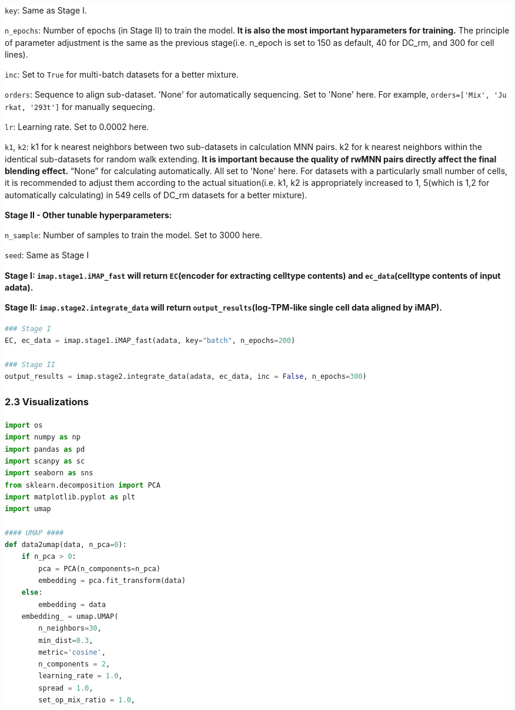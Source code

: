 `key`: Same as Stage I.

`n_epochs`: Number of epochs (in Stage II) to train the model. **It is also the most important hyparameters for training.** The principle of parameter adjustment is the same as the previous stage(i.e. n_epoch is set to 150 as default, 40 for DC_rm, and 300 for cell lines).

`inc`: Set to `True` for multi-batch datasets for a better mixture.

`orders`: Sequence to align sub-dataset. 'None' for automatically sequencing. Set to 'None' here. For example, `orders=['Mix', 'Jurkat, '293t']` for manually sequecing.

`lr`: Learning rate. Set to 0.0002 here. 

`k1`, `k2`: k1 for k nearest neighbors between two sub-datasets in calculation MNN pairs. k2 for k nearest neighbors within the identical sub-datasets for random walk extending. **It is important because the quality of rwMNN pairs directly affect the final blending effect.** “None” for calculating automatically. All set to 'None' here. For datasets with a particularly small number of cells, it is recommended to adjust them according to the actual situation(i.e. k1, k2 is appropriately increased to 1, 5(which is 1,2 for automatically calculating) in 549 cells of DC_rm datasets for a better mixture).

**Stage II - Other tunable hyperparameters:**

`n_sample`: Number of samples to train the model. Set to 3000 here. 

`seed`: Same as Stage I

**Stage I: `imap.stage1.iMAP_fast` will return `EC`(encoder for extracting celltype contents) and `ec_data`(celltype contents of input adata).**

**Stage II: `imap.stage2.integrate_data` will return `output_results`(log-TPM-like single cell data aligned by iMAP).**


```python
### Stage I
EC, ec_data = imap.stage1.iMAP_fast(adata, key="batch", n_epochs=200) 

### Stage II
output_results = imap.stage2.integrate_data(adata, ec_data, inc = False, n_epochs=300)
```

### 2.3 Visualizations


```python
import os
import numpy as np
import pandas as pd
import scanpy as sc
import seaborn as sns
from sklearn.decomposition import PCA
import matplotlib.pyplot as plt
import umap

#### UMAP ####
def data2umap(data, n_pca=0):
    if n_pca > 0:
        pca = PCA(n_components=n_pca)
        embedding = pca.fit_transform(data)
    else:
        embedding = data
    embedding_ = umap.UMAP(
        n_neighbors=30,
        min_dist=0.3,
        metric='cosine',
        n_components = 2,
        learning_rate = 1.0,
        spread = 1.0,
        set_op_mix_ratio = 1.0,
```